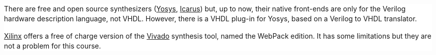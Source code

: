 There are free and open source synthesizers ([Yosys], [Icarus]) but, up to now, their native front-ends are only for the Verilog hardware description language, not VHDL. However, there is a VHDL plug-in for Yosys, based on a Verilog to VHDL translator.

[Xilinx] offers a free of charge version of the [Vivado] synthesis tool, named the WebPack edition. It has some limitations but they are not a problem for this course.

[ProGit book]: https://git-scm.com/book/en/v2
[Daring Fireball]: https://daringfireball.net/projects/markdown/syntax
[Markdown tutorial]: http://www.markdowntutorial.com/
[Free Range Factory]: http://freerangefactory.org/
[Zybo reference manual]: doc/zybo_rm.pdf
[Zybo schematics]: doc/zybo_sch.pdf
[Getting started with VHDL]: doc/getting-started-with-vhdl.md
[Digital hardware design using VHDL in a nutshell]: doc/digital-hardware-design-using-vhdl-in-a-nutshell.md
[GHDL]: https://github.com/tgingold/ghdl.git
[GTKWave]: http://gtkwave.sourceforge.net/
[ModelSim PE Student Edition]: https://www.mentor.com/company/higher_ed/modelsim-student-edition
[ModelSim-Intel FPGA Starter Edition Software]: https://www.altera.com/products/design-software/model---simulation/modelsim-altera-software.html
[Yosys]: http://www.clifford.at/yosys/
[Icarus]: http://iverilog.icarus.com/
[Xilinx]: ²https://www.xilinx.com/
[Vivado]: https://www.xilinx.com/support/download.html
[Comments]: doc/comments.md
[Identifiers]: doc/identifiers.md
[Wait]: doc/wait.md
[D-flip-flops (DFF) and latches]: doc/d-flip-flops-dff-and-latches.md
[Protected types]: doc/protected-types.md
[Recursivity]: doc/recursivity.md
[Resolution functions, unresolved and resolved types]: doc/resolution-functions-unresolved-and-resolved-types.md
[Aggregate notations]: doc/aggregate-notations.md
[Arithmetic: which types to use?]: doc/arithmetic-which-types-to-use.md
[Entity instantiations]: doc/entity-instantiations.md
[Generics]: doc/generics.md
[Random numbers generation]: doc/random-numbers-generation.md
[DHT11 sensor datasheet]: doc/DHT11.pdf
[Standard cells library datasheet]: doc/std_cell_lib_datasheet.pdf
[AXI protocol specification]: doc/axi.pdf


